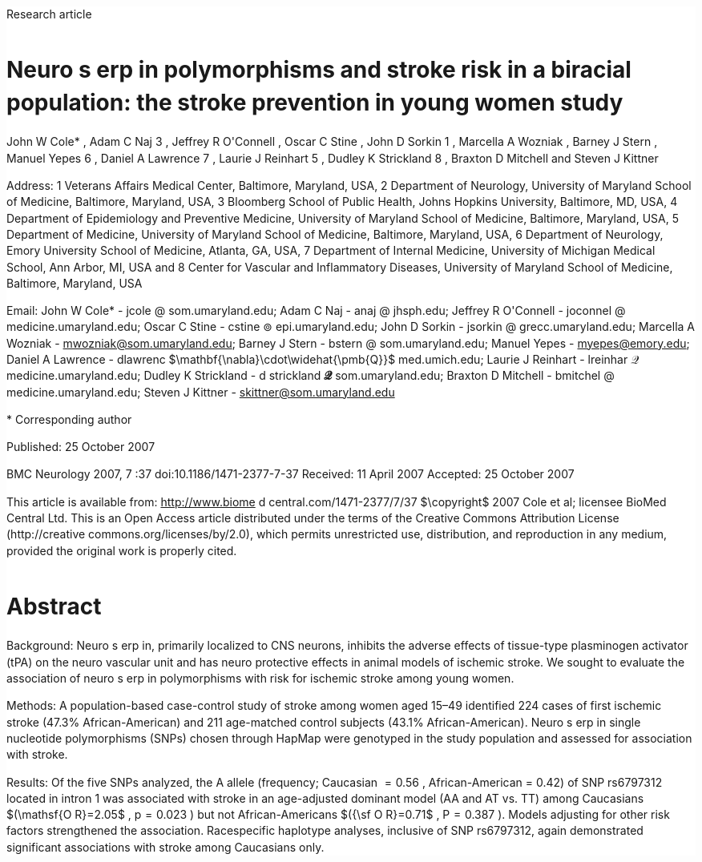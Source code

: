 Research article  

# Neuro s erp in polymorphisms and stroke risk in a biracial population:  the stroke prevention in young women study  

John W Cole\* , Adam C Naj 3 , Jeffrey R O'Connell , Oscar C Stine ,  John D Sorkin 1 , Marcella A Wozniak , Barney J Stern , Manuel Yepes 6 ,  Daniel A Lawrence 7 , Laurie J Reinhart 5 , Dudley K Strickland 8 ,  Braxton D Mitchell  and Steven J Kittner  

Address:  1 Veterans Affairs Medical Center, Baltimore, Maryland, USA,  2 Department of Neurology, University of Maryland School of Medicine,  Baltimore, Maryland, USA,  3 Bloomberg School of Public Health, Johns Hopkins University, Baltimore, MD, USA,  4 Department of Epidemiology  and Preventive Medicine, University of Maryland School of Medicine, Baltimore, Maryland, USA,  5 Department of Medicine, University of  Maryland School of Medicine, Baltimore, Maryland, USA,  6 Department of Neurology, Emory University School of Medicine, Atlanta, GA, USA,  7 Department of Internal Medicine, University of Michigan Medical School, Ann Arbor, MI, USA and  8 Center for Vascular and Inflammatory  Diseases, University of Maryland School of Medicine, Baltimore, Maryland, USA  

Email: John W Cole\* - jcole  $@$  som.umaryland.edu; Adam C Naj - anaj  $@$  jhsph.edu; Jeffrey R O'Connell - joconnel  $@$  medicine.umaryland.edu;  Oscar C Stine - cstine  $\circledcirc$  epi.umaryland.edu; John D Sorkin - jsorkin  $@$  grecc.umaryland.edu;  Marcella A Wozniak - mwozniak@som.umaryland.edu; Barney J Stern - bstern  $@$  som.umaryland.edu; Manuel Yepes - myepes@emory.edu;  Daniel A Lawrence - dlawrenc  $\mathbf{\nabla}\cdot\widehat{\pmb{Q}}$  med.umich.edu; Laurie J Reinhart - lreinhar  $\mathbf{\mathcal{Q}}$  medicine.umaryland.edu;  Dudley K Strickland - d strickland  $\mathbfcal{Q}$  som.umaryland.edu; Braxton D Mitchell - bmitchel  $@$  medicine.umaryland.edu;  Steven J Kittner - skittner@som.umaryland.edu  

\* Corresponding author  

Published: 25 October 2007  

BMC Neurology  2007,  7 :37 doi:10.1186/1471-2377-7-37 Received: 11 April 2007 Accepted: 25 October 2007  

This article is available from: http://www.biome d central.com/1471-2377/7/37  $\copyright$   2007 Cole et al; licensee BioMed Central Ltd.  This is an Open Access article distributed under the terms of the Creative Commons Attribution License (http://creative commons.org/licenses/by/2.0),  which permits unrestricted use, distribution, and reproduction in any medium, provided the original work is properly cited.  

# Abstract  

Background:  Neuro s erp in, primarily localized to CNS neurons, inhibits the adverse effects of tissue-type plasminogen activator (tPA) on the neuro vascular unit and has neuro protective effects in animal models of ischemic stroke. We sought to evaluate the association of neuro s erp in polymorphisms with risk for ischemic stroke among young women.  

Methods:  A population-based case-control study of stroke among women aged 15–49 identified 224 cases of first ischemic stroke   $(47.3\%$   African-American) and 211 age-matched control subjects  $(43.1\%$   African-American). Neuro s erp in single nucleotide polymorphisms (SNPs) chosen through HapMap were genotyped in the study population and assessed for association with stroke.  

Results:  Of the five SNPs analyzed, the A allele (frequency; Caucasian  $=0.56$  , African-American  $=$  0.42) of SNP rs6797312 located in intron 1 was associated with stroke in an age-adjusted dominant model (AA and AT vs. TT) among Caucasians   $(\mathsf{O R}=2.05\$  ,  $\mathsf{p}=\mathsf{0.023}$  ) but not African-Americans  $({\sf O R}=0.71\$  ,  $\mathsf{P}=\mathsf{0.387}$  ). Models adjusting for other risk factors strengthened the association. Racespecific haplotype analyses, inclusive of SNP rs6797312, again demonstrated significant associations with stroke among Caucasians only.  
